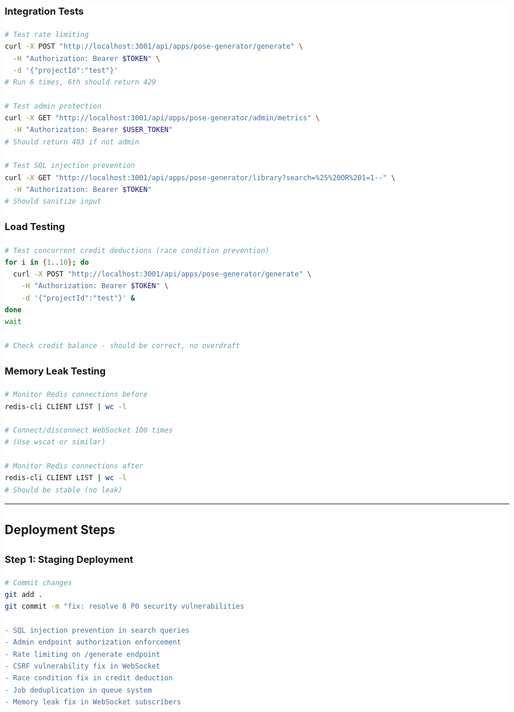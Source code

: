 ### Integration Tests
```bash
# Test rate limiting
curl -X POST "http://localhost:3001/api/apps/pose-generator/generate" \
  -H "Authorization: Bearer $TOKEN" \
  -d '{"projectId":"test"}'
# Run 6 times, 6th should return 429

# Test admin protection
curl -X GET "http://localhost:3001/api/apps/pose-generator/admin/metrics" \
  -H "Authorization: Bearer $USER_TOKEN"
# Should return 403 if not admin

# Test SQL injection prevention
curl -X GET "http://localhost:3001/api/apps/pose-generator/library?search=%25%20OR%201=1--" \
  -H "Authorization: Bearer $TOKEN"
# Should sanitize input
```

### Load Testing
```bash
# Test concurrent credit deductions (race condition prevention)
for i in {1..10}; do
  curl -X POST "http://localhost:3001/api/apps/pose-generator/generate" \
    -H "Authorization: Bearer $TOKEN" \
    -d '{"projectId":"test"}' &
done
wait

# Check credit balance - should be correct, no overdraft
```

### Memory Leak Testing
```bash
# Monitor Redis connections before
redis-cli CLIENT LIST | wc -l

# Connect/disconnect WebSocket 100 times
# (Use wscat or similar)

# Monitor Redis connections after
redis-cli CLIENT LIST | wc -l
# Should be stable (no leak)
```

---

## Deployment Steps

### Step 1: Staging Deployment
```bash
# Commit changes
git add .
git commit -m "fix: resolve 8 P0 security vulnerabilities

- SQL injection prevention in search queries
- Admin endpoint authorization enforcement
- Rate limiting on /generate endpoint
- CSRF vulnerability fix in WebSocket
- Race condition fix in credit deduction
- Job deduplication in queue system
- Memory leak fix in WebSocket subscribers

```